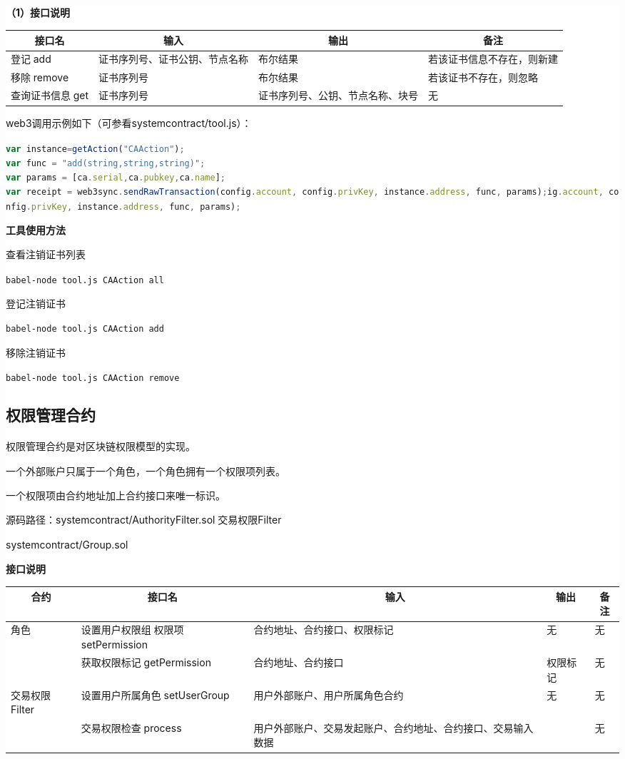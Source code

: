 **（1）接口说明**

| 接口名        | 输入              | 输出               | 备注            |
| ---------- | --------------- | ---------------- | ------------- |
| 登记 add     | 证书序列号、证书公钥、节点名称 | 布尔结果             | 若该证书信息不存在，则新建 |
| 移除 remove  | 证书序列号           | 布尔结果             | 若该证书不存在，则忽略   |
| 查询证书信息 get | 证书序列号           | 证书序列号、公钥、节点名称、块号 | 无             |

web3调用示例如下（可参看systemcontract/tool.js）：

```js
var instance=getAction("CAAction");
var func = "add(string,string,string)";
var params = [ca.serial,ca.pubkey,ca.name]; 
var receipt = web3sync.sendRawTransaction(config.account, config.privKey, instance.address, func, params);ig.account, config.privKey, instance.address, func, params);
```

**工具使用方法**

查看注销证书列表

```shell
babel-node tool.js CAAction all
```

登记注销证书

```shell
babel-node tool.js CAAction add
```

移除注销证书

```shell
babel-node tool.js CAAction remove
```

## 权限管理合约

权限管理合约是对区块链权限模型的实现。

一个外部账户只属于一个角色，一个角色拥有一个权限项列表。

一个权限项由合约地址加上合约接口来唯一标识。

源码路径：systemcontract/AuthorityFilter.sol	交易权限Filter

 systemcontract/Group.sol

**接口说明**

| 合约         | 接口名                       | 输入                             | 输出   | 备注   |
| ---------- | ------------------------- | ------------------------------ | ---- | ---- |
| 角色         | 设置用户权限组 权限项 setPermission | 合约地址、合约接口、权限标记                 | 无    | 无    |
|            | 获取权限标记 getPermission      | 合约地址、合约接口                      | 权限标记 | 无    |
| 交易权限Filter | 设置用户所属角色 setUserGroup     | 用户外部账户、用户所属角色合约                | 无    | 无    |
|            | 交易权限检查 process            | 用户外部账户、交易发起账户、合约地址、合约接口、交易输入数据 |      | 无    |
